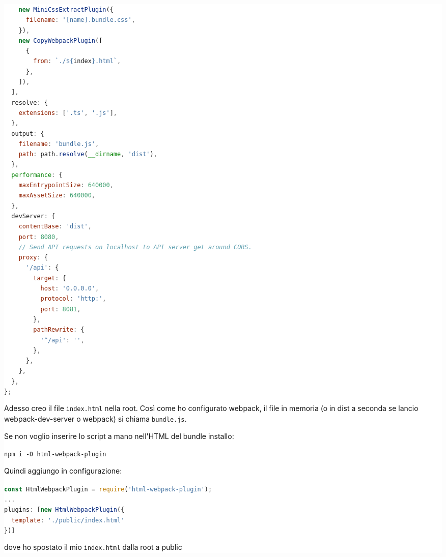```js
    new MiniCssExtractPlugin({
      filename: '[name].bundle.css',
    }),
    new CopyWebpackPlugin([
      {
        from: `./${index}.html`,
      },
    ]),
  ],
  resolve: {
    extensions: ['.ts', '.js'],
  },
  output: {
    filename: 'bundle.js',
    path: path.resolve(__dirname, 'dist'),
  },
  performance: {
    maxEntrypointSize: 640000,
    maxAssetSize: 640000,
  },
  devServer: {
    contentBase: 'dist',
    port: 8080,
    // Send API requests on localhost to API server get around CORS.
    proxy: {
      '/api': {
        target: {
          host: '0.0.0.0',
          protocol: 'http:',
          port: 8081,
        },
        pathRewrite: {
          '^/api': '',
        },
      },
    },
  },
};
```

Adesso creo il file `index.html` nella root.
Così come ho configurato webpack, il file in memoria (o in dist a seconda se lancio webpack-dev-server o webpack) si chiama `bundle.js`.

Se non voglio inserire lo script a mano nell'HTML del bundle installo:

```
npm i -D html-webpack-plugin
```

Quindi aggiungo in configurazione:

```js
const HtmlWebpackPlugin = require('html-webpack-plugin');
...
plugins: [new HtmlWebpackPlugin({
  template: './public/index.html'
})]
```

dove ho spostato il mio `index.html` dalla root a public
